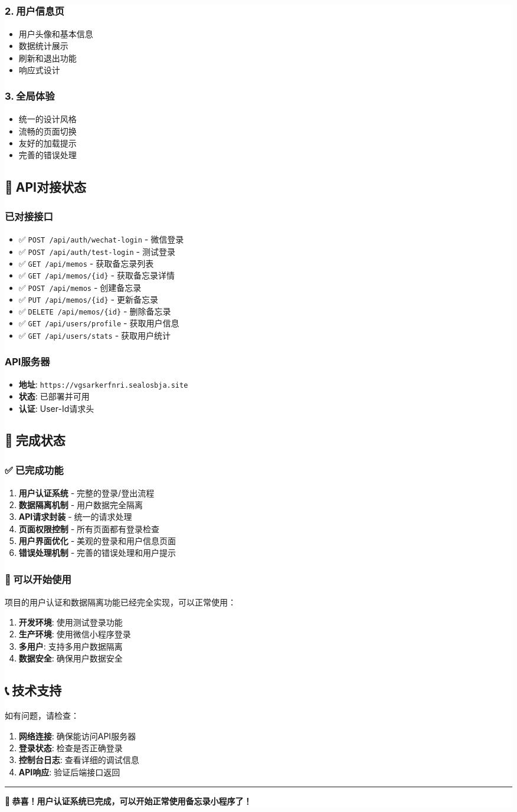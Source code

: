 ### 2. 用户信息页
- 用户头像和基本信息
- 数据统计展示
- 刷新和退出功能
- 响应式设计

### 3. 全局体验
- 统一的设计风格
- 流畅的页面切换
- 友好的加载提示
- 完善的错误处理

## 🔄 API对接状态

### 已对接接口
- ✅ `POST /api/auth/wechat-login` - 微信登录
- ✅ `POST /api/auth/test-login` - 测试登录
- ✅ `GET /api/memos` - 获取备忘录列表
- ✅ `GET /api/memos/{id}` - 获取备忘录详情
- ✅ `POST /api/memos` - 创建备忘录
- ✅ `PUT /api/memos/{id}` - 更新备忘录
- ✅ `DELETE /api/memos/{id}` - 删除备忘录
- ✅ `GET /api/users/profile` - 获取用户信息
- ✅ `GET /api/users/stats` - 获取用户统计

### API服务器
- **地址**: `https://vgsarkerfnri.sealosbja.site`
- **状态**: 已部署并可用
- **认证**: User-Id请求头

## 🎉 完成状态

### ✅ 已完成功能
1. **用户认证系统** - 完整的登录/登出流程
2. **数据隔离机制** - 用户数据完全隔离
3. **API请求封装** - 统一的请求处理
4. **页面权限控制** - 所有页面都有登录检查
5. **用户界面优化** - 美观的登录和用户信息页面
6. **错误处理机制** - 完善的错误处理和用户提示

### 🚀 可以开始使用
项目的用户认证和数据隔离功能已经完全实现，可以正常使用：

1. **开发环境**: 使用测试登录功能
2. **生产环境**: 使用微信小程序登录
3. **多用户**: 支持多用户数据隔离
4. **数据安全**: 确保用户数据安全

## 📞 技术支持

如有问题，请检查：
1. **网络连接**: 确保能访问API服务器
2. **登录状态**: 检查是否正确登录
3. **控制台日志**: 查看详细的调试信息
4. **API响应**: 验证后端接口返回

---

**🎊 恭喜！用户认证系统已完成，可以开始正常使用备忘录小程序了！**
